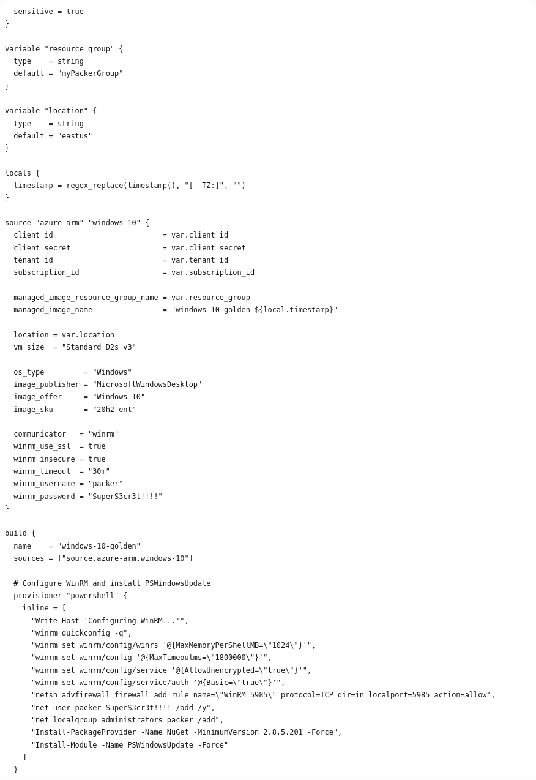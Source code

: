 ```hcl
  sensitive = true
}

variable "resource_group" {
  type    = string
  default = "myPackerGroup"
}

variable "location" {
  type    = string
  default = "eastus"
}

locals {
  timestamp = regex_replace(timestamp(), "[- TZ:]", "")
}

source "azure-arm" "windows-10" {
  client_id                         = var.client_id
  client_secret                     = var.client_secret
  tenant_id                         = var.tenant_id
  subscription_id                   = var.subscription_id
  
  managed_image_resource_group_name = var.resource_group
  managed_image_name                = "windows-10-golden-${local.timestamp}"
  
  location = var.location
  vm_size  = "Standard_D2s_v3"
  
  os_type         = "Windows"
  image_publisher = "MicrosoftWindowsDesktop"
  image_offer     = "Windows-10"
  image_sku       = "20h2-ent"
  
  communicator   = "winrm"
  winrm_use_ssl  = true
  winrm_insecure = true
  winrm_timeout  = "30m"
  winrm_username = "packer"
  winrm_password = "SuperS3cr3t!!!!"
}

build {
  name    = "windows-10-golden"
  sources = ["source.azure-arm.windows-10"]

  # Configure WinRM and install PSWindowsUpdate
  provisioner "powershell" {
    inline = [
      "Write-Host 'Configuring WinRM...'",
      "winrm quickconfig -q",
      "winrm set winrm/config/winrs '@{MaxMemoryPerShellMB=\"1024\"}'",
      "winrm set winrm/config '@{MaxTimeoutms=\"1800000\"}'",
      "winrm set winrm/config/service '@{AllowUnencrypted=\"true\"}'",
      "winrm set winrm/config/service/auth '@{Basic=\"true\"}'",
      "netsh advfirewall firewall add rule name=\"WinRM 5985\" protocol=TCP dir=in localport=5985 action=allow",
      "net user packer SuperS3cr3t!!!! /add /y",
      "net localgroup administrators packer /add",
      "Install-PackageProvider -Name NuGet -MinimumVersion 2.8.5.201 -Force",
      "Install-Module -Name PSWindowsUpdate -Force"
    ]
  }
```